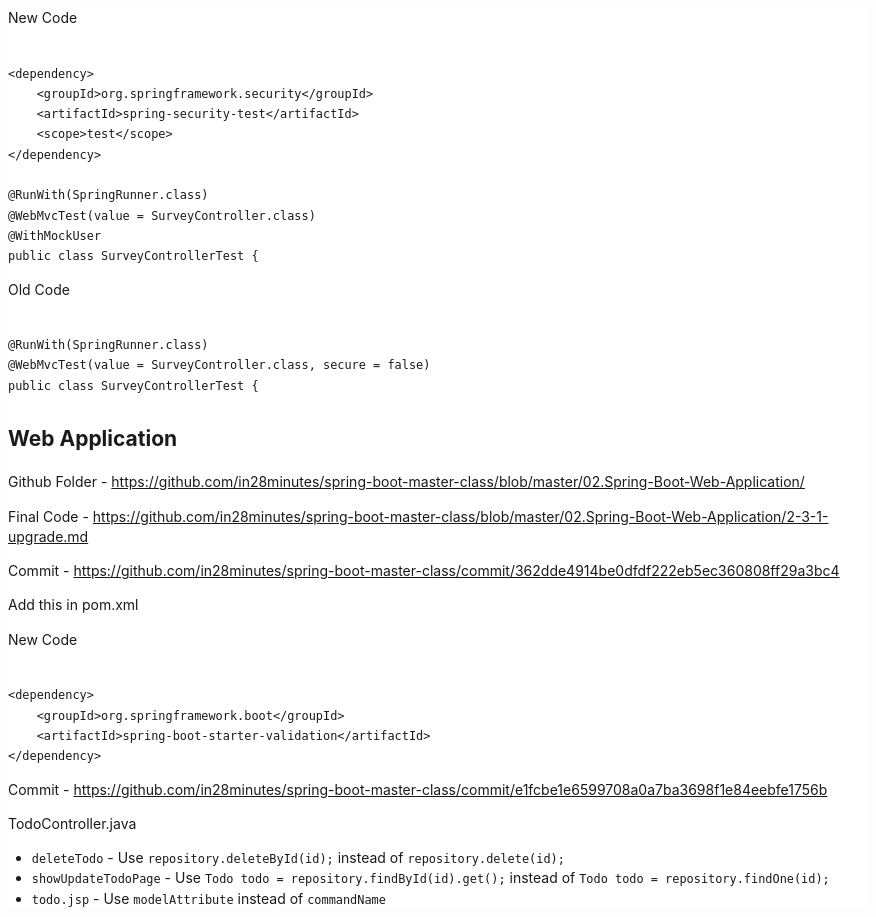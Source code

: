 New Code
```

<dependency>
    <groupId>org.springframework.security</groupId>
    <artifactId>spring-security-test</artifactId>
    <scope>test</scope>
</dependency>

@RunWith(SpringRunner.class)
@WebMvcTest(value = SurveyController.class)
@WithMockUser
public class SurveyControllerTest {

```

Old Code
```

@RunWith(SpringRunner.class)
@WebMvcTest(value = SurveyController.class, secure = false)
public class SurveyControllerTest {
```

## Web Application

Github Folder - https://github.com/in28minutes/spring-boot-master-class/blob/master/02.Spring-Boot-Web-Application/

Final Code - https://github.com/in28minutes/spring-boot-master-class/blob/master/02.Spring-Boot-Web-Application/2-3-1-upgrade.md

Commit - https://github.com/in28minutes/spring-boot-master-class/commit/362dde4914be0dfdf222eb5ec360808ff29a3bc4

Add this in pom.xml

New Code
```

<dependency>
	<groupId>org.springframework.boot</groupId>
	<artifactId>spring-boot-starter-validation</artifactId>
</dependency>

```

Commit - https://github.com/in28minutes/spring-boot-master-class/commit/e1fcbe1e6599708a0a7ba3698f1e84eebfe1756b

TodoController.java
- `deleteTodo` - Use `repository.deleteById(id);` instead of `repository.delete(id);`
- `showUpdateTodoPage` - Use `Todo todo = repository.findById(id).get();` instead of `Todo todo = repository.findOne(id);`
- `todo.jsp` - Use `modelAttribute` instead of `commandName`
